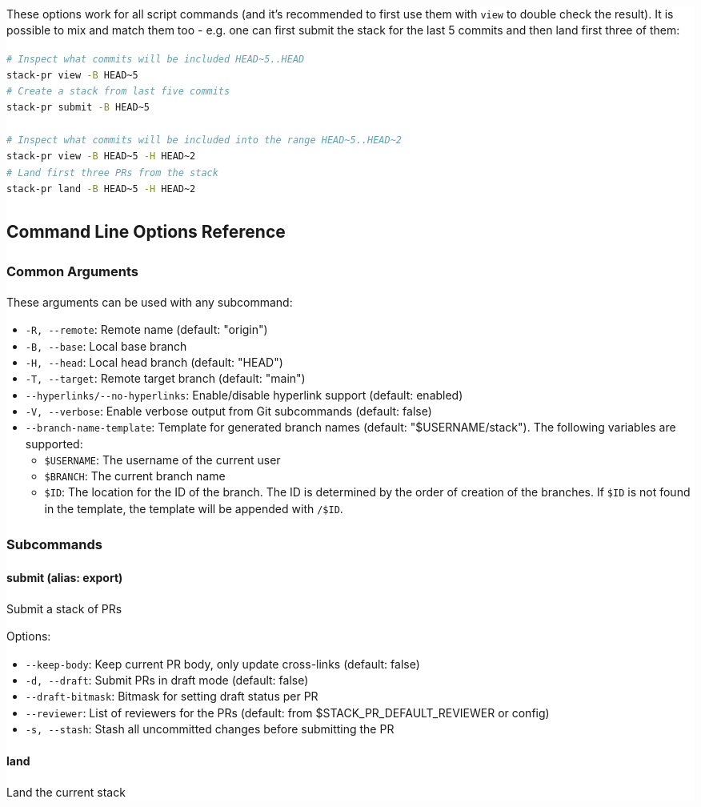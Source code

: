 These options work for all script commands (and it’s recommended to first use
them with `view` to double check the result). It is possible to mix and match
them too - e.g. one can first submit the stack for the last 5 commits and then
land first three of them:

```bash
# Inspect what commits will be included HEAD~5..HEAD
stack-pr view -B HEAD~5
# Create a stack from last five commits
stack-pr submit -B HEAD~5

# Inspect what commits will be included into the range HEAD~5..HEAD~2
stack-pr view -B HEAD~5 -H HEAD~2
# Land first three PRs from the stack
stack-pr land -B HEAD~5 -H HEAD~2
```

## Command Line Options Reference

### Common Arguments

These arguments can be used with any subcommand:

- `-R, --remote`: Remote name (default: "origin")
- `-B, --base`: Local base branch
- `-H, --head`: Local head branch (default: "HEAD")
- `-T, --target`: Remote target branch (default: "main")
- `--hyperlinks/--no-hyperlinks`: Enable/disable hyperlink support (default: enabled)
- `-V, --verbose`: Enable verbose output from Git subcommands (default: false)
- `--branch-name-template`: Template for generated branch names (default: "$USERNAME/stack"). The following variables are supported:
  - `$USERNAME`: The username of the current user
  - `$BRANCH`: The current branch name
  - `$ID`: The location for the ID of the branch. The ID is determined by the order of creation of the branches. If `$ID` is not found in the template, the template will be appended with `/$ID`.

### Subcommands

#### submit (alias: export)

Submit a stack of PRs

Options:

- `--keep-body`: Keep current PR body, only update cross-links (default: false)
- `-d, --draft`: Submit PRs in draft mode (default: false)
- `--draft-bitmask`: Bitmask for setting draft status per PR
- `--reviewer`: List of reviewers for the PRs (default: from $STACK_PR_DEFAULT_REVIEWER or config)
- `-s, --stash`: Stash all uncommitted changes before submitting the PR

#### land

Land the current stack
